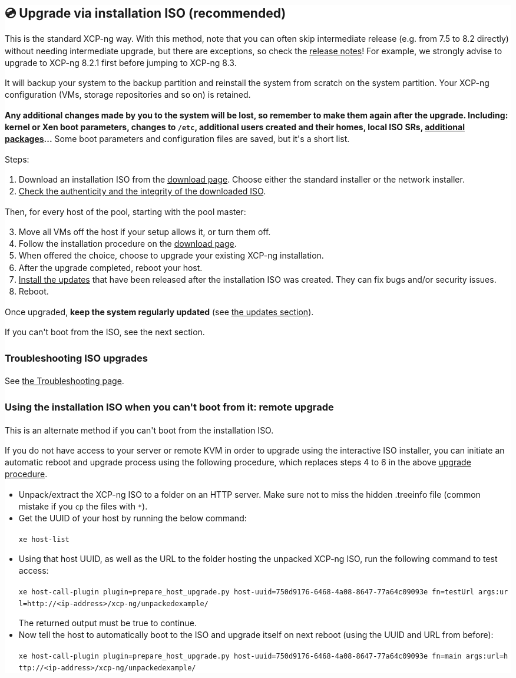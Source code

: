 ## 💿 Upgrade via installation ISO (recommended)

This is the standard XCP-ng way. With this method, note that you can often skip intermediate release (e.g. from 7.5 to 8.2 directly) without needing intermediate upgrade, but there are exceptions, so check the [release notes](../../releases#xcp-ng-release-history)! For example, we strongly advise to upgrade to XCP-ng 8.2.1 first before jumping to XCP-ng 8.3.

It will backup your system to the backup partition and reinstall the system from scratch on the system partition. Your XCP-ng configuration (VMs, storage repositories and so on) is retained.

**Any additional changes made by you to the system will be lost, so remember to make them again after the upgrade. Including: kernel or Xen boot parameters, changes to `/etc`, additional users created and their homes, local ISO SRs, [additional packages](../../management/additional-packages)...** Some boot parameters and configuration files are saved, but it's a short list.

Steps:
1. Download an installation ISO from the [download page](https://xcp-ng.org/download/). Choose either the standard installer or the network installer.
2. [Check the authenticity and the integrity of the downloaded ISO](../../project/mirrors#check-an-iso-image).

Then, for every host of the pool, starting with the pool master:

3. Move all VMs off the host if your setup allows it, or turn them off.
4. Follow the installation procedure on the [download page](https://xcp-ng.org/download/).
5. When offered the choice, choose to upgrade your existing XCP-ng installation.
6. After the upgrade completed, reboot your host.
7. [Install the updates](../../management/updates) that have been released after the installation ISO was created. They can fix bugs and/or security issues.
8. Reboot.

Once upgraded, **keep the system regularly updated** (see [the updates section](../../management/updates)).

If you can't boot from the ISO, see the next section.

### Troubleshooting ISO upgrades

See [the Troubleshooting page](../../troubleshooting/after-upgrade).

### Using the installation ISO when you can't boot from it: remote upgrade

This is an alternate method if you can't boot from the installation ISO.

If you do not have access to your server or remote KVM in order to upgrade using the interactive ISO installer, you can initiate an automatic reboot and upgrade process using the following procedure, which replaces steps 4 to 6 in the above [upgrade procedure](#-upgrade-via-installation-iso-recommended).

* Unpack/extract the XCP-ng ISO to a folder on an HTTP server. Make sure not to miss the hidden .treeinfo file (common mistake if you `cp` the files with `*`).
* Get the UUID of your host by running the below command:
  ```
  xe host-list
  ```
* Using that host UUID, as well as the URL to the folder hosting the unpacked XCP-ng ISO, run the following command to test access:
  ```
  xe host-call-plugin plugin=prepare_host_upgrade.py host-uuid=750d9176-6468-4a08-8647-77a64c09093e fn=testUrl args:url=http://<ip-address>/xcp-ng/unpackedexample/
  ```
  The returned output must be true to continue.
* Now tell the host to automatically boot to the ISO and upgrade itself on next reboot (using the UUID and URL from before):
  ```
  xe host-call-plugin plugin=prepare_host_upgrade.py host-uuid=750d9176-6468-4a08-8647-77a64c09093e fn=main args:url=http://<ip-address>/xcp-ng/unpackedexample/
  ```